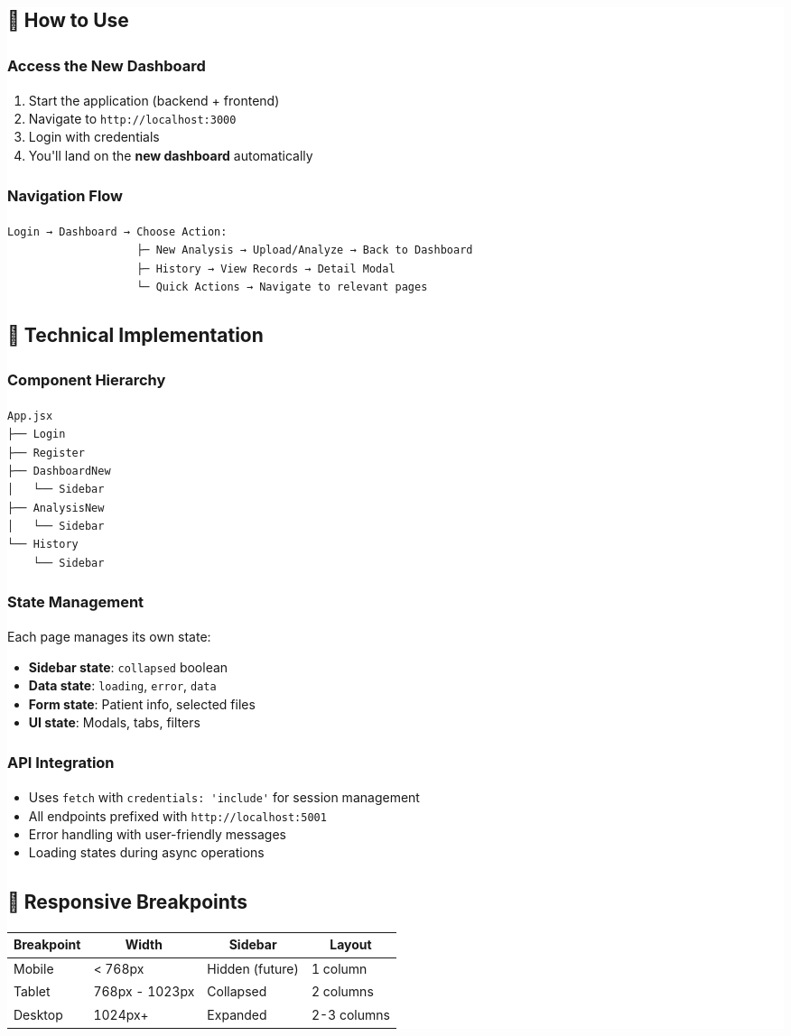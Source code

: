 ## 🚀 How to Use

### Access the New Dashboard
1. Start the application (backend + frontend)
2. Navigate to `http://localhost:3000`
3. Login with credentials
4. You'll land on the **new dashboard** automatically

### Navigation Flow
```
Login → Dashboard → Choose Action:
                    ├─ New Analysis → Upload/Analyze → Back to Dashboard
                    ├─ History → View Records → Detail Modal
                    └─ Quick Actions → Navigate to relevant pages
```

## 🔧 Technical Implementation

### Component Hierarchy
```
App.jsx
├── Login
├── Register
├── DashboardNew
│   └── Sidebar
├── AnalysisNew
│   └── Sidebar
└── History
    └── Sidebar
```

### State Management
Each page manages its own state:
- **Sidebar state**: `collapsed` boolean
- **Data state**: `loading`, `error`, `data`
- **Form state**: Patient info, selected files
- **UI state**: Modals, tabs, filters

### API Integration
- Uses `fetch` with `credentials: 'include'` for session management
- All endpoints prefixed with `http://localhost:5001`
- Error handling with user-friendly messages
- Loading states during async operations

## 📱 Responsive Breakpoints

| Breakpoint | Width | Sidebar | Layout |
|------------|-------|---------|--------|
| Mobile | < 768px | Hidden (future) | 1 column |
| Tablet | 768px - 1023px | Collapsed | 2 columns |
| Desktop | 1024px+ | Expanded | 2-3 columns |
